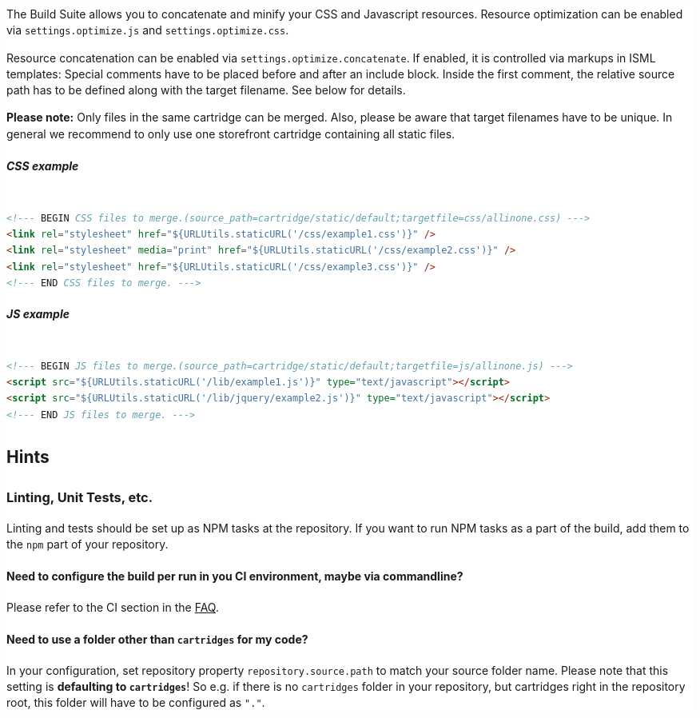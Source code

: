 The Build Suite allows you to concatenate and minify your CSS and Javascript resources. Resource optimization can be enabled via `settings.optimize.js` and `settings.optimize.css`.

Resource concatenation can be enabled via `settings.optimize.concatenate`. If enabled, it is controlled via markups in ISML templates: Special comments have to be placed before and after an include block. Inside the first comment, the relative source path has to be defined along with the target filename. See below for details.

**Please note:** Only files in the same cartridge can be merged. Also, please be aware that target filenames have to be unique. In general we recommend to only use one storefront cartridge containing all static files. 


##### CSS example

```html

<!--- BEGIN CSS files to merge.(source_path=cartridge/static/default;targetfile=css/allinone.css) --->
<link rel="stylesheet" href="${URLUtils.staticURL('/css/example1.css')}" />
<link rel="stylesheet" media="print" href="${URLUtils.staticURL('/css/example2.css')}" />
<link rel="stylesheet" href="${URLUtils.staticURL('/css/example3.css')}" />
<!--- END CSS files to merge. --->
```

##### JS example

```html

<!--- BEGIN JS files to merge.(source_path=cartridge/static/default;targetfile=js/allinone.js) --->
<script src="${URLUtils.staticURL('/lib/example1.js')}" type="text/javascript"></script>
<script src="${URLUtils.staticURL('/lib/jquery/example2.js')}" type="text/javascript"></script>
<!--- END JS files to merge. --->
```


## Hints

### Linting, Unit Tests, etc.

Linting and tests should be set up as NPM tasks at the repository. If you want to run NPM tasks as a part of the build, add them to the `npm` part of your repository.

#### Need to configure the build per run in you CI environment, maybe via commandline? 

Please refer to the CI section in the [FAQ](https://bitbucket.org/demandware/build-suite/wiki/FAQ).

#### Need to use a folder other than `cartridges` for my code?

In your configuration, set repository property `repository.source.path` to match your source folder name. 
Please note that this setting is **defaulting to `cartridges`**! 
So e.g. if there is no `cartridges` folder in your repository, but cartridges right in the repository root, this folder will have to be configured as `"."`.
